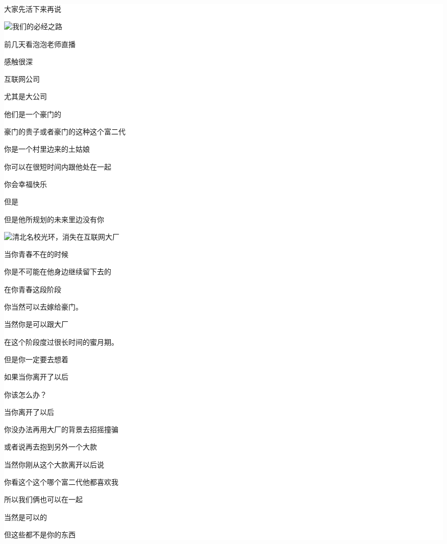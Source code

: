 大家先活下来再说

![我们的必经之路](https://cdn.jsdelivr.net/gh/HANXU2018/thinkpic@main/img/202111031107210.png)

前几天看泡泡老师直播

感触很深

互联网公司

尤其是大公司

他们是一个豪门的

豪门的贵子或者豪门的这种这个富二代

你是一个村里边来的土姑娘

你可以在很短时间内跟他处在一起

你会幸福快乐

但是

但是他所规划的未来里边没有你

![清北名校光环，消失在互联网大厂](https://cdn.jsdelivr.net/gh/HANXU2018/thinkpic@main/img/202111031109565.png)

当你青春不在的时候

你是不可能在他身边继续留下去的

在你青春这段阶段

你当然可以去嫁给豪门。

当然你是可以跟大厂

在这个阶段度过很长时间的蜜月期。

但是你一定要去想着

如果当你离开了以后

你该怎么办？

当你离开了以后

你没办法再用大厂的背景去招摇撞骗

或者说再去抱到另外一个大款



当然你刚从这个大款离开以后说

你看这个这个哪个富二代他都喜欢我

所以我们俩也可以在一起

当然是可以的



但这些都不是你的东西

